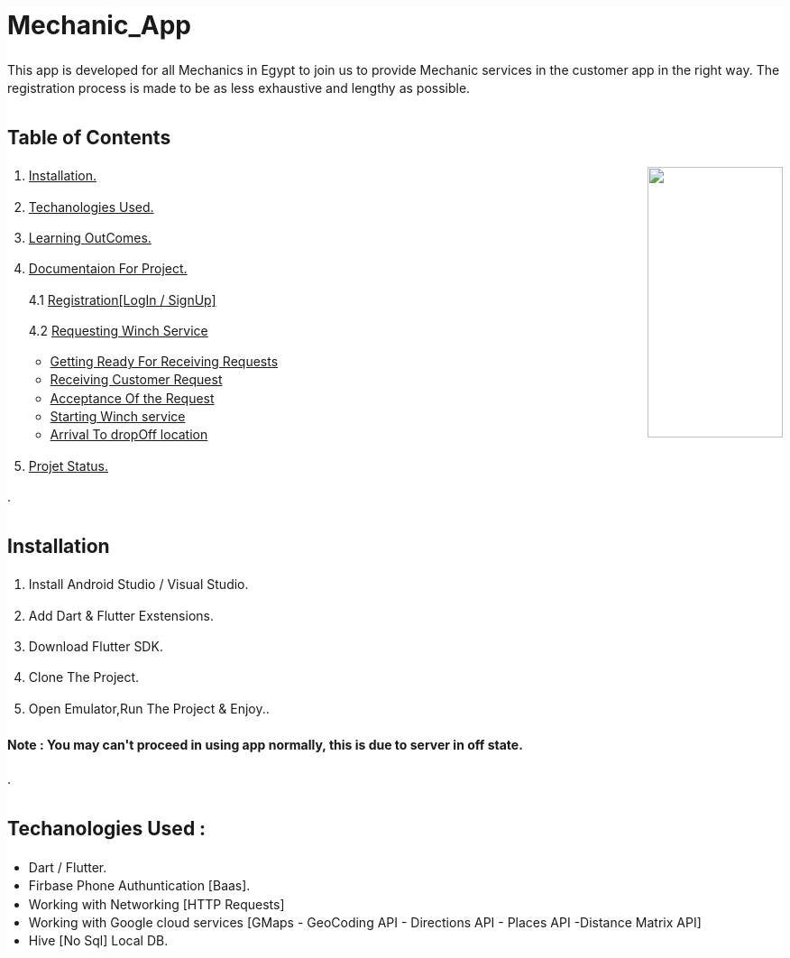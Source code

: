 
# Mechanic_App

This app is developed for all Mechanics in Egypt to join us to provide Mechanic services in the customer app in the right way. The registration process is made to be as less exhaustive and lengthy as possible.

## Table of Contents
<img src="https://user-images.githubusercontent.com/43541909/126873433-57a03a3f-a2d6-4346-8b13-e8e1e4555310.jpg" width="150" height="300" align = "right" />

1. [Installation.](#Installation)
2. [Techanologies Used.](#Techanologies_Used)
3. [Learning OutComes.](#Learning_OutComes)
4. [Documentaion For Project.](#Documentaion_For_Project)

   4.1 [Registration[LogIn / SignUp]](#Registration)  
   
   4.2 [Requesting Winch Service](#Requesting_Winch_Service) 
   
   	* [Getting Ready For Receiving Requests](#Getting_Ready_For_Receiving_Requests)
	* [Receiving Customer Request](#Receiving_Customer_Request)
	* [Acceptance Of the Request](#Acceptance_Of_the_Request)
	* [Starting Winch service](#Starting_Winch_service)
	* [Arrival To dropOff location](#Arrival_To_dropOff_location)
	
   	
5. [Projet Status.](#Project_Status)


.
<a name="Installation"/>
## Installation

1. Install Android Studio / Visual Studio.

2. Add Dart & Flutter Exstensions.

3. Download Flutter SDK.

4. Clone The Project.

5. Open Emulator,Run The Project & Enjoy..

#### Note : You may can't proceed in using app normally, this is due to server in off state.
.
<a name="Techanologies_Used"/>
## Techanologies Used :

* Dart / Flutter.
* Firbase Phone Authuntication [Baas].
* Working with Networking [HTTP Requests] 
* Working with Google cloud services [GMaps - GeoCoding API - Directions API - Places API -Distance Matrix API]
* Hive [No Sql] Local DB. 
